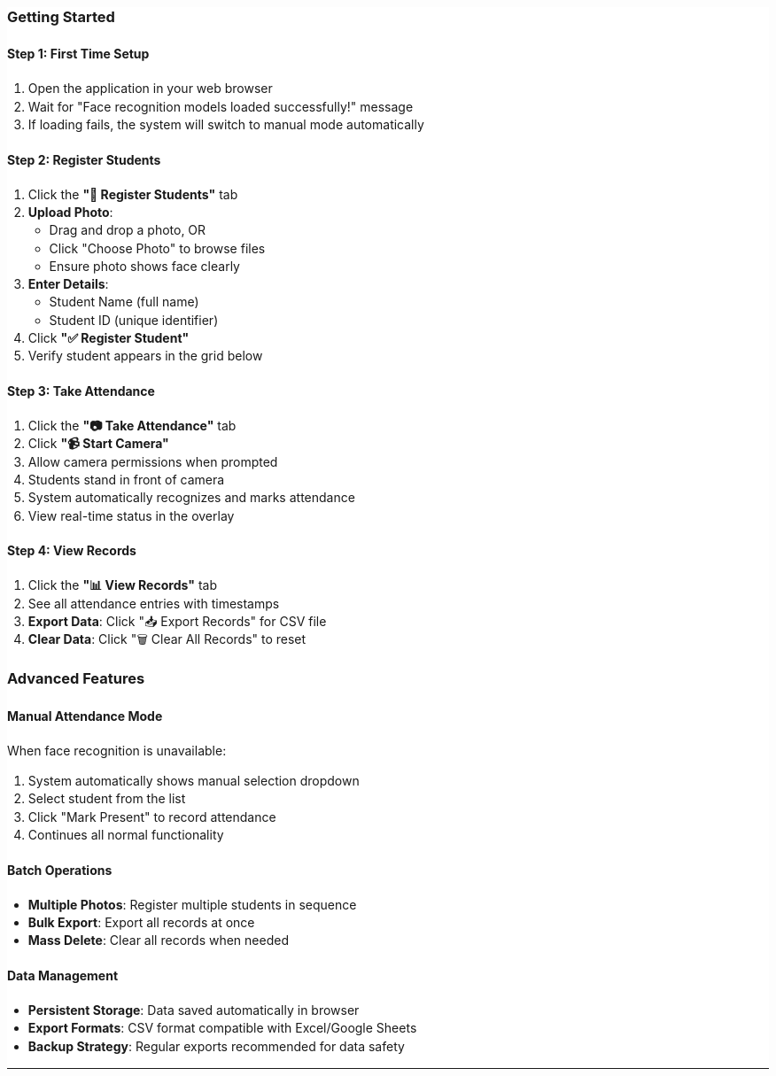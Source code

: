 ### Getting Started

#### Step 1: First Time Setup
1. Open the application in your web browser
2. Wait for "Face recognition models loaded successfully!" message
3. If loading fails, the system will switch to manual mode automatically

#### Step 2: Register Students
1. Click the **"👥 Register Students"** tab
2. **Upload Photo**:
   - Drag and drop a photo, OR
   - Click "Choose Photo" to browse files
   - Ensure photo shows face clearly
3. **Enter Details**:
   - Student Name (full name)
   - Student ID (unique identifier)
4. Click **"✅ Register Student"**
5. Verify student appears in the grid below

#### Step 3: Take Attendance
1. Click the **"📷 Take Attendance"** tab
2. Click **"📹 Start Camera"**
3. Allow camera permissions when prompted
4. Students stand in front of camera
5. System automatically recognizes and marks attendance
6. View real-time status in the overlay

#### Step 4: View Records
1. Click the **"📊 View Records"** tab
2. See all attendance entries with timestamps
3. **Export Data**: Click "📥 Export Records" for CSV file
4. **Clear Data**: Click "🗑️ Clear All Records" to reset

### Advanced Features

#### Manual Attendance Mode
When face recognition is unavailable:
1. System automatically shows manual selection dropdown
2. Select student from the list
3. Click "Mark Present" to record attendance
4. Continues all normal functionality

#### Batch Operations
- **Multiple Photos**: Register multiple students in sequence
- **Bulk Export**: Export all records at once
- **Mass Delete**: Clear all records when needed

#### Data Management
- **Persistent Storage**: Data saved automatically in browser
- **Export Formats**: CSV format compatible with Excel/Google Sheets
- **Backup Strategy**: Regular exports recommended for data safety

---